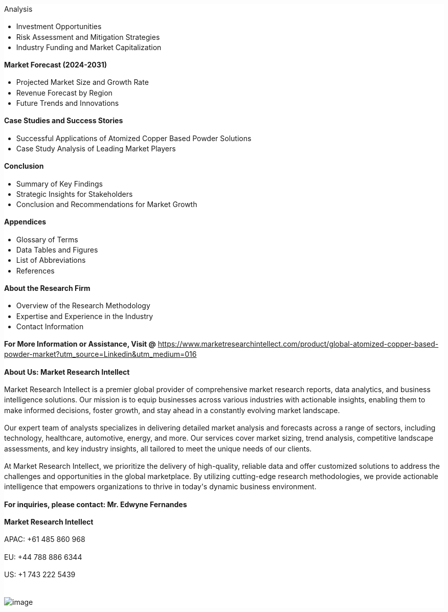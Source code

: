Analysis</strong></p><ul><li>Investment Opportunities</li><li>Risk Assessment and Mitigation Strategies</li><li>Industry Funding and Market Capitalization</li></ul><p><strong>Market Forecast (2024-2031)</strong></p><ul><li>Projected Market Size and Growth Rate</li><li>Revenue Forecast by Region</li><li>Future Trends and Innovations</li></ul><p><strong>Case Studies and Success Stories</strong></p><ul><li>Successful Applications of Atomized Copper Based Powder Solutions</li><li>Case Study Analysis of Leading Market Players</li></ul><p><strong>Conclusion</strong></p><ul><li>Summary of Key Findings</li><li>Strategic Insights for Stakeholders</li><li>Conclusion and Recommendations for Market Growth</li></ul><p><strong>Appendices</strong></p><ul><li>Glossary of Terms</li><li>Data Tables and Figures</li><li>List of Abbreviations</li><li>References</li></ul><p><strong>About the Research Firm</strong></p><ul><li>Overview of the Research Methodology</li><li>Expertise and Experience in the Industry</li><li>Contact Information</li></ul></div><div class="article-main__content" data-test-id="publishing-text-block"><p><span class="font-[700]"><strong>For More Information or Assistance, Visit @</strong>&nbsp;<a href="https://www.marketresearchintellect.com/product/global-atomized-copper-based-powder-market?utm_source=Linkedin&utm_medium=016">https://www.marketresearchintellect.com/product/global-atomized-copper-based-powder-market?utm_source=Linkedin&utm_medium=016</a></span></p><p><strong>About Us: Market Research Intellect</strong></p><p>Market Research Intellect is a premier global provider of comprehensive market research reports, data analytics, and business intelligence solutions. Our mission is to equip businesses across various industries with actionable insights, enabling them to make informed decisions, foster growth, and stay ahead in a constantly evolving market landscape.</p><p>Our expert team of analysts specializes in delivering detailed market analysis and forecasts across a range of sectors, including technology, healthcare, automotive, energy, and more. Our services cover market sizing, trend analysis, competitive landscape assessments, and key industry insights, all tailored to meet the unique needs of our clients.</p><p>At Market Research Intellect, we prioritize the delivery of high-quality, reliable data and offer customized solutions to address the challenges and opportunities in the global marketplace. By utilizing cutting-edge research methodologies, we provide actionable intelligence that empowers organizations to thrive in today's dynamic business environment.</p><p><strong>For inquiries, please contact: Mr. Edwyne Fernandes</strong></p><p><strong>Market Research Intellect</strong></p><p>APAC: +61 485 860 968</p><p>EU: +44 788 886 6344</p><p>US: +1 743 222 5439</p></div><div class="article-main__content" data-test-id="publishing-text-block">&nbsp;</div>
![image](https://github.com/user-attachments/assets/dd377f85-86dd-45c6-8637-57442c2d109d)
